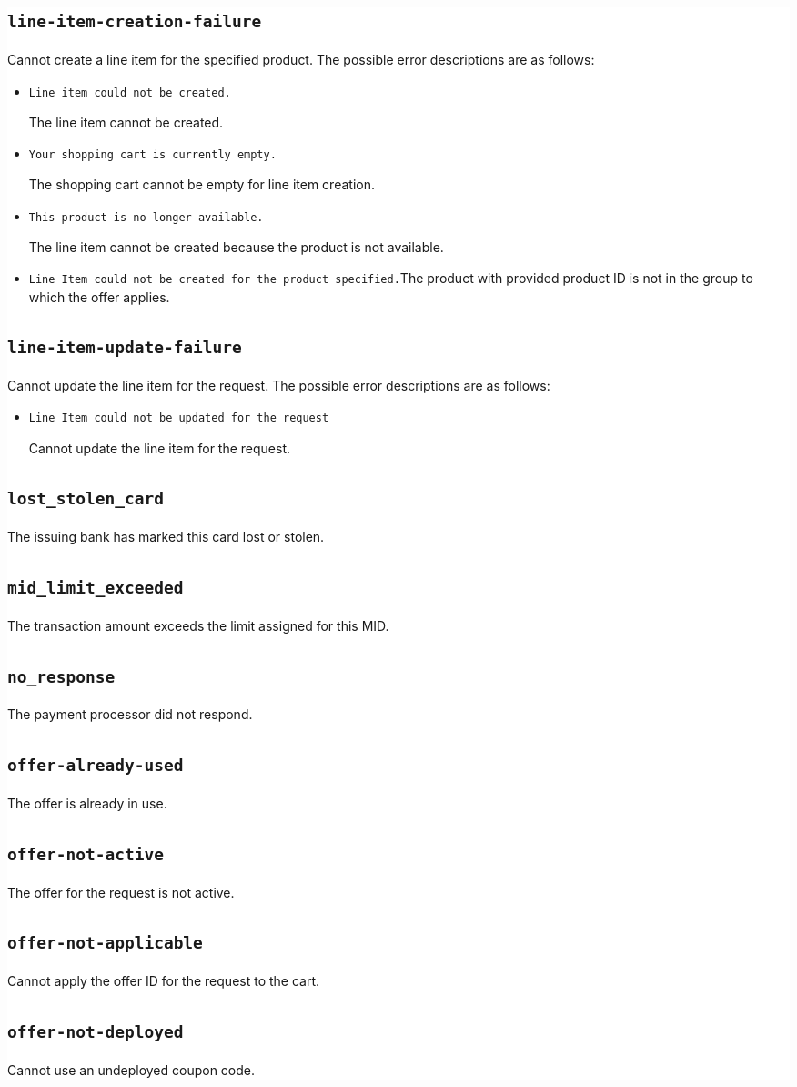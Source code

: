 ## `line-item-creation-failure`

Cannot create a line item for the specified product. The possible error descriptions are as follows:

*   `Line item could not be created.`

    The line item cannot be created.
*   `Your shopping cart is currently empty.`

    The shopping cart cannot be empty for line item creation.
*   `This product is no longer available.`

    The line item cannot be created because the product is not available.
* `Line Item could not be created for the product specified.`The product with provided product ID is not in the group to which the offer applies.

## `line-item-update-failure`

Cannot update the line item for the request. The possible error descriptions are as follows:

*   `Line Item could not be updated for the request`

    Cannot update the line item for the request.

## `lost_stolen_card`

The issuing bank has marked this card lost or stolen.

## `mid_limit_exceeded`

The transaction amount exceeds the limit assigned for this MID.

## `no_response`

The payment processor did not respond.

## `offer-already-used`

The offer is already in use.

## `offer-not-active`

The offer for the request is not active.

## `offer-not-applicable`

Cannot apply the offer ID for the request to the cart.

## `offer-not-deployed`

Cannot use an undeployed coupon code.

